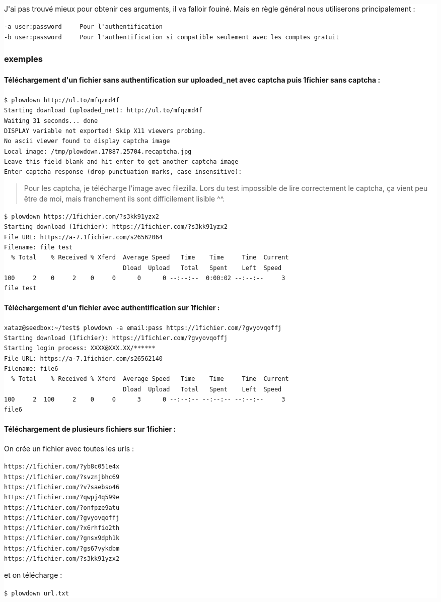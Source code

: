 J'ai pas trouvé mieux pour obtenir ces arguments, il va falloir fouiné.
Mais en règle général nous utiliserons principalement :
```shell
-a user:password     Pour l'authentification
-b user:password     Pour l'authentification si compatible seulement avec les comptes gratuit
```

### exemples
#### Téléchargement d'un fichier sans authentification sur uploaded_net avec captcha puis 1fichier sans captcha :
```shell
$ plowdown http://ul.to/mfqzmd4f
Starting download (uploaded_net): http://ul.to/mfqzmd4f
Waiting 31 seconds... done
DISPLAY variable not exported! Skip X11 viewers probing.
No ascii viewer found to display captcha image
Local image: /tmp/plowdown.17887.25704.recaptcha.jpg
Leave this field blank and hit enter to get another captcha image
Enter captcha response (drop punctuation marks, case insensitive):
```

> Pour les captcha, je télécharge l'image avec filezilla. Lors du test impossible de lire correctement le captcha, ça vient peu être de moi, mais franchement ils sont difficilement lisible ^^.

```shell
$ plowdown https://1fichier.com/?s3kk91yzx2
Starting download (1fichier): https://1fichier.com/?s3kk91yzx2
File URL: https://a-7.1fichier.com/s26562064
Filename: file test
  % Total    % Received % Xferd  Average Speed   Time    Time     Time  Current
                                 Dload  Upload   Total   Spent    Left  Speed
100     2    0     2    0     0      0      0 --:--:--  0:00:02 --:--:--     3
file test
```

#### Téléchargement d'un fichier avec authentification sur 1fichier :
```shell
xataz@seedbox:~/test$ plowdown -a email:pass https://1fichier.com/?gvyovqoffj
Starting download (1fichier): https://1fichier.com/?gvyovqoffj
Starting login process: XXXX@XXX.XX/******
File URL: https://a-7.1fichier.com/s26562140
Filename: file6
  % Total    % Received % Xferd  Average Speed   Time    Time     Time  Current
                                 Dload  Upload   Total   Spent    Left  Speed
100     2  100     2    0     0      3      0 --:--:-- --:--:-- --:--:--     3
file6
```

#### Téléchargement de plusieurs fichiers sur 1fichier :
On crée un fichier avec toutes les urls :
```shell
https://1fichier.com/?yb8c051e4x
https://1fichier.com/?svznjbhc69
https://1fichier.com/?v7saebso46
https://1fichier.com/?qwpj4q599e
https://1fichier.com/?onfpze9atu
https://1fichier.com/?gvyovqoffj
https://1fichier.com/?x6rhfio2th
https://1fichier.com/?gnsx9dph1k
https://1fichier.com/?gs67vykdbm
https://1fichier.com/?s3kk91yzx2
```
et on télécharge :
```shell
$ plowdown url.txt
```